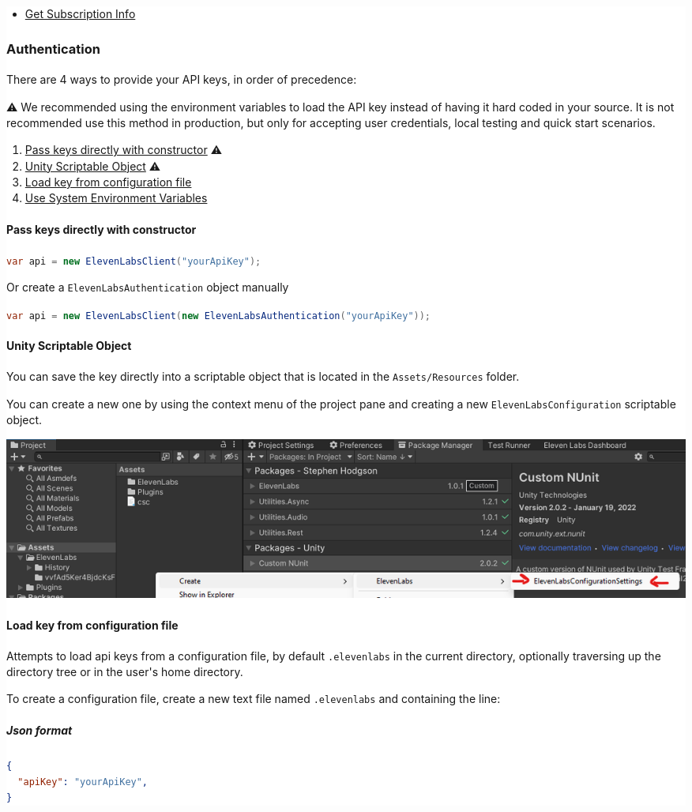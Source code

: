   - [Get Subscription Info](#get-subscription-info)

### Authentication

There are 4 ways to provide your API keys, in order of precedence:

:warning: We recommended using the environment variables to load the API key instead of having it hard coded in your source. It is not recommended use this method in production, but only for accepting user credentials, local testing and quick start scenarios.

1. [Pass keys directly with constructor](#pass-keys-directly-with-constructor) :warning:
2. [Unity Scriptable Object](#unity-scriptable-object) :warning:
3. [Load key from configuration file](#load-key-from-configuration-file)
4. [Use System Environment Variables](#use-system-environment-variables)

#### Pass keys directly with constructor

```csharp
var api = new ElevenLabsClient("yourApiKey");
```

Or create a `ElevenLabsAuthentication` object manually

```csharp
var api = new ElevenLabsClient(new ElevenLabsAuthentication("yourApiKey"));
```

#### Unity Scriptable Object

You can save the key directly into a scriptable object that is located in the `Assets/Resources` folder.

You can create a new one by using the context menu of the project pane and creating a new `ElevenLabsConfiguration` scriptable object.

![Create new ElevenLabsConfiguration](ElevenLabs/Packages/com.rest.elevenlabs/Documentation~/images/create-scriptable-object.png)

#### Load key from configuration file

Attempts to load api keys from a configuration file, by default `.elevenlabs` in the current directory, optionally traversing up the directory tree or in the user's home directory.

To create a configuration file, create a new text file named `.elevenlabs` and containing the line:

##### Json format

```json
{
  "apiKey": "yourApiKey",
}
```
